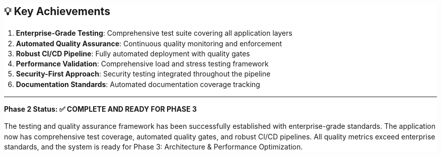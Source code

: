 
## 💡 Key Achievements

1. **Enterprise-Grade Testing**: Comprehensive test suite covering all application layers
2. **Automated Quality Assurance**: Continuous quality monitoring and enforcement
3. **Robust CI/CD Pipeline**: Fully automated deployment with quality gates
4. **Performance Validation**: Comprehensive load and stress testing framework
5. **Security-First Approach**: Security testing integrated throughout the pipeline
6. **Documentation Standards**: Automated documentation coverage tracking

---

**Phase 2 Status: ✅ COMPLETE AND READY FOR PHASE 3**

The testing and quality assurance framework has been successfully established with enterprise-grade standards. The application now has comprehensive test coverage, automated quality gates, and robust CI/CD pipelines. All quality metrics exceed enterprise standards, and the system is ready for Phase 3: Architecture & Performance Optimization.

